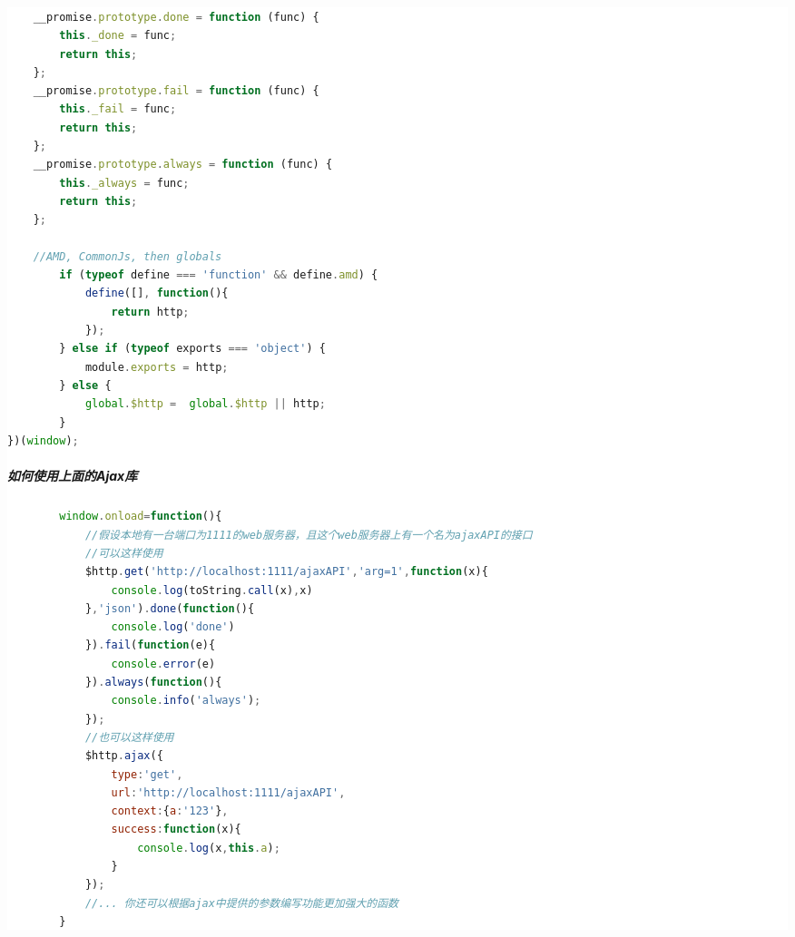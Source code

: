 ```js
    __promise.prototype.done = function (func) {
        this._done = func;
        return this;
    };
    __promise.prototype.fail = function (func) {
        this._fail = func;
        return this;
    };
    __promise.prototype.always = function (func) {
        this._always = func;
        return this;
    };

    //AMD, CommonJs, then globals
        if (typeof define === 'function' && define.amd) {
            define([], function(){
                return http;
            });
        } else if (typeof exports === 'object') {
            module.exports = http;
        } else {
            global.$http =  global.$http || http;
        }
})(window);
```
##### 如何使用上面的Ajax库
```js
        window.onload=function(){
            //假设本地有一台端口为1111的web服务器，且这个web服务器上有一个名为ajaxAPI的接口
            //可以这样使用
            $http.get('http://localhost:1111/ajaxAPI','arg=1',function(x){
                console.log(toString.call(x),x)
            },'json').done(function(){
                console.log('done')
            }).fail(function(e){
                console.error(e)
            }).always(function(){
                console.info('always');
            });
            //也可以这样使用
            $http.ajax({
                type:'get',
                url:'http://localhost:1111/ajaxAPI',
                context:{a:'123'},
                success:function(x){
                    console.log(x,this.a);
                }
            });
            //... 你还可以根据ajax中提供的参数编写功能更加强大的函数
        }
```
